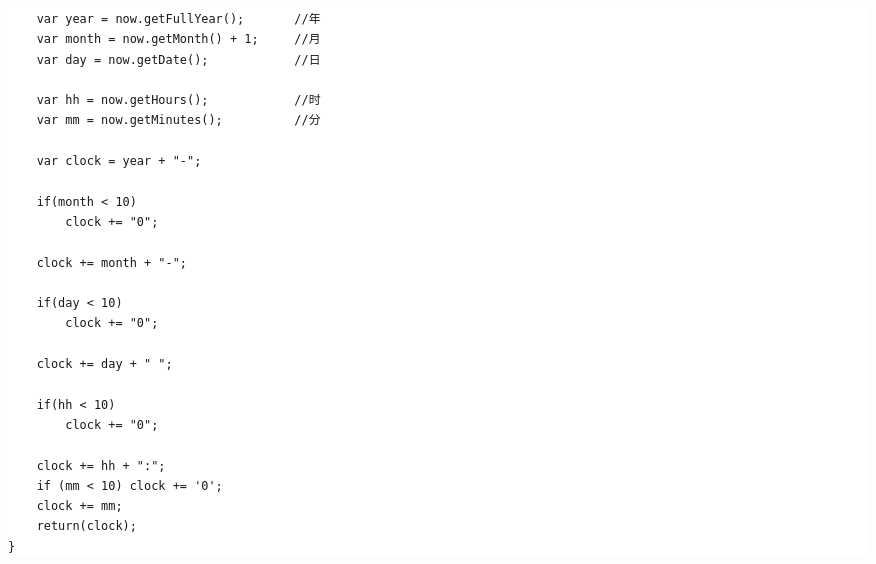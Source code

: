         var year = now.getFullYear();       //年
        var month = now.getMonth() + 1;     //月
        var day = now.getDate();            //日
       
        var hh = now.getHours();            //时
        var mm = now.getMinutes();          //分
       
        var clock = year + "-";
       
        if(month < 10)
            clock += "0";
       
        clock += month + "-";
       
        if(day < 10)
            clock += "0";
           
        clock += day + " ";
       
        if(hh < 10)
            clock += "0";
           
        clock += hh + ":";
        if (mm < 10) clock += '0'; 
        clock += mm; 
        return(clock); 
    } 